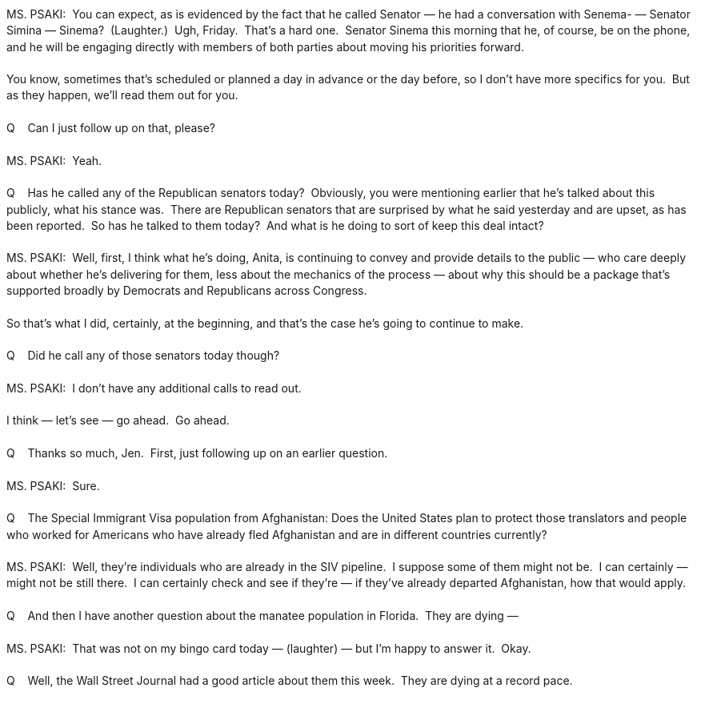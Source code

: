 MS. PSAKI:  You can expect, as is evidenced by the fact that he called
Senator — he had a conversation with Senema- — Senator Simina — Sinema? 
(Laughter.)  Ugh, Friday.  That’s a hard one.  Senator Sinema this
morning that he, of course, be on the phone, and he will be engaging
directly with members of both parties about moving his priorities
forward.   
   
You know, sometimes that’s scheduled or planned a day in advance or the
day before, so I don’t have more specifics for you.  But as they happen,
we’ll read them out for you.   
   
Q    Can I just follow up on that, please?  
   
MS. PSAKI:  Yeah.   
   
Q    Has he called any of the Republican senators today?  Obviously, you
were mentioning earlier that he’s talked about this publicly, what his
stance was.  There are Republican senators that are surprised by what he
said yesterday and are upset, as has been reported.  So has he talked to
them today?  And what is he doing to sort of keep this deal intact?   
   
MS. PSAKI:  Well, first, I think what he’s doing, Anita, is continuing
to convey and provide details to the public — who care deeply about
whether he’s delivering for them, less about the mechanics of the
process — about why this should be a package that’s supported broadly by
Democrats and Republicans across Congress.   
   
So that’s what I did, certainly, at the beginning, and that’s the case
he’s going to continue to make.  
   
Q    Did he call any of those senators today though?  
   
MS. PSAKI:  I don’t have any additional calls to read out.   
   
I think — let’s see — go ahead.  Go ahead.  
   
Q    Thanks so much, Jen.  First, just following up on an earlier
question.  
   
MS. PSAKI:  Sure.   
   
Q    The Special Immigrant Visa population from Afghanistan: Does the
United States plan to protect those translators and people who worked
for Americans who have already fled Afghanistan and are in different
countries currently?   
   
MS. PSAKI:  Well, they’re individuals who are already in the SIV
pipeline.  I suppose some of them might not be.  I can certainly — might
not be still there.  I can certainly check and see if they’re — if
they’ve already departed Afghanistan, how that would apply.   
   
Q    And then I have another question about the manatee population in
Florida.  They are dying —  
   
MS. PSAKI:  That was not on my bingo card today — (laughter) — but I’m
happy to answer it.  Okay.   
   
Q    Well, the Wall Street Journal had a good article about them this
week.  They are dying at a record pace.   
   